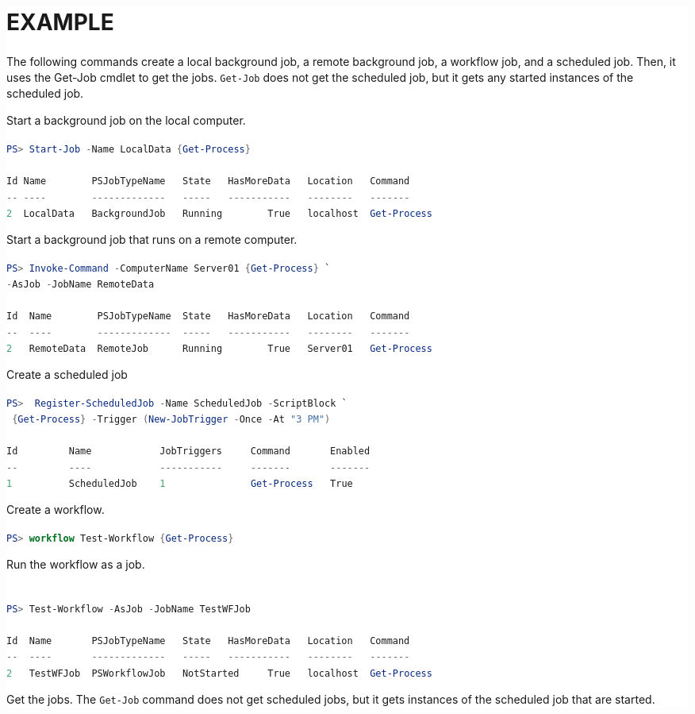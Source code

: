 # EXAMPLE

The following commands create a local background job, a remote background job,
a workflow job, and a scheduled job. Then, it uses the Get-Job cmdlet to get
the jobs. `Get-Job` does not get the scheduled job, but it gets any started
instances of the scheduled job.

Start a background job on the local computer.

```powershell
PS> Start-Job -Name LocalData {Get-Process}

Id Name        PSJobTypeName   State   HasMoreData   Location   Command
-- ----        -------------   -----   -----------   --------   -------
2  LocalData   BackgroundJob   Running        True   localhost  Get-Process
```

Start a background job that runs on a remote computer.

```powershell
PS> Invoke-Command -ComputerName Server01 {Get-Process} `
-AsJob -JobName RemoteData

Id  Name        PSJobTypeName  State   HasMoreData   Location   Command
--  ----        -------------  -----   -----------   --------   -------
2   RemoteData  RemoteJob      Running        True   Server01   Get-Process
```

Create a scheduled job

```powershell
PS>  Register-ScheduledJob -Name ScheduledJob -ScriptBlock `
 {Get-Process} -Trigger (New-JobTrigger -Once -At "3 PM")

Id         Name            JobTriggers     Command       Enabled
--         ----            -----------     -------       -------
1          ScheduledJob    1               Get-Process   True
```

Create a workflow.

```powershell
PS> workflow Test-Workflow {Get-Process}
```

Run the workflow as a job.

```powershell

PS> Test-Workflow -AsJob -JobName TestWFJob

Id  Name       PSJobTypeName   State   HasMoreData   Location   Command
--  ----       -------------   -----   -----------   --------   -------
2   TestWFJob  PSWorkflowJob   NotStarted     True   localhost  Get-Process
```

Get the jobs. The `Get-Job` command does not get scheduled jobs, but it gets
instances of the scheduled job that are started.
